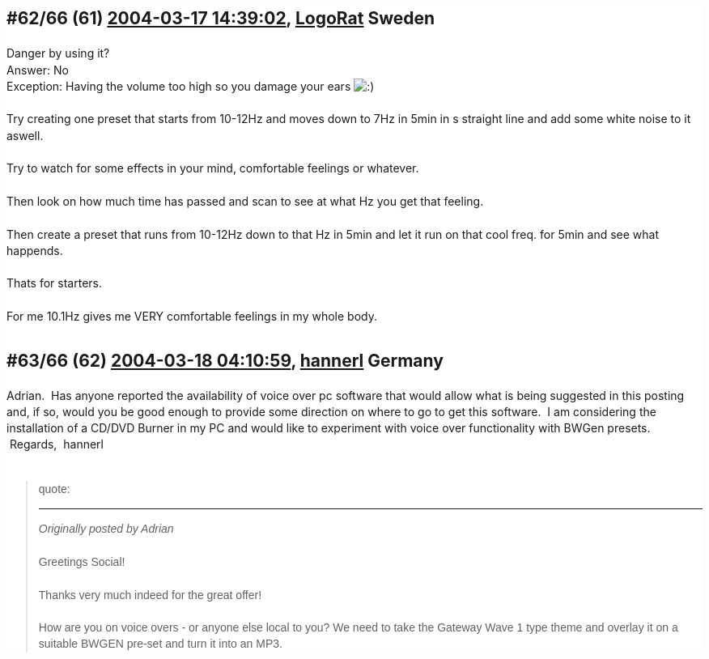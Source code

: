 ## \#62/66 (61) [2004-03-17 14:39:02](https://www.astralpulse.com/forums/index.php?msg=85534), [LogoRat](https://www.astralpulse.com/forums/profile/?u=2837) Sweden ##
<section>
Danger by using it?
<br>
Answer: No
<br>
Exception: Having the volume too high so you damage your ears
<img alt=":)" class="smiley" src="https://www.astralpulse.com/forums/Smileys/fugue/smiley.png" title="Smiley"/>
<br>
<br>
Try creating one preset that starts from 10-12Hz and moves down to 7Hz in 5min in s straight line and add some white noise to it aswell.
<br>
<br>
Try to watch for some effects in your mind, comfortable feelings or whatever.
<br>
<br>
Then look on how much time has passed and scan to see at what Hz you get that feeling.
<br>
<br>
Then create a preset that runs from 10-12Hz down to that Hz in 5min and let it run on that cool freq. for 5min and see what happends.
<br>
<br>
Thats for starters.
<br>
<br>
For me 10.1Hz gives me VERY comfortable feelings in my whole body.
<br>
</section>

## \#63/66 (62) [2004-03-18 04:10:59](https://www.astralpulse.com/forums/index.php?msg=85600), [hannerl](https://www.astralpulse.com/forums/profile/?u=3907) Germany ##
<section>
Adrian.  Has anyone reported the availability of voice over pc software that would allow what is being suggested in this posting and, if so, would you be good enough to provide some direction on where to go to get this software.  I am considering the installation of a CD/DVD Burner in my PC and would like to experiment with voice over functionality with BWGen presets.    Regards,  hannerl
<br>
<br>
<blockquote id='"quote"'>
 <font face='"Arial"' id='"quote"' size='"1"'>
  quote:
  <hr height='"1"' id='"quote"' noshade=""/>
  <i>
   Originally posted by Adrian
  </i>
  <br>
  <br>
  Greetings Social!
  <br>
  <br>
  Thanks very much indeed for the great offer!
  <br>
  <br>
  How are you on voice overs - or anyone else local to you? We need to take the Gateway Wave 1 type theme and overlay it on a suitable BWGEN pre-set and turn it into an MP3.
  <br>